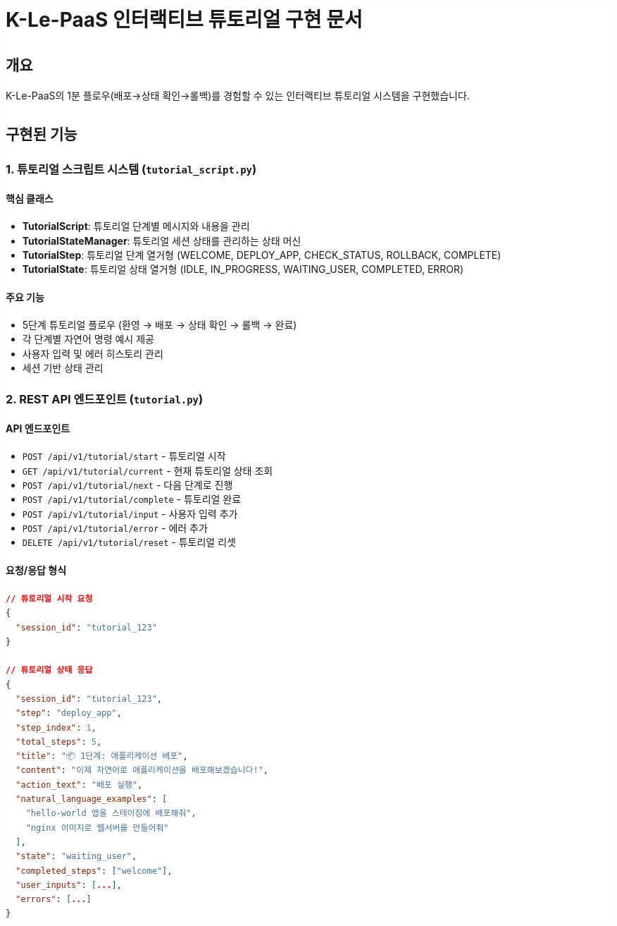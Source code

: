 # K-Le-PaaS 인터랙티브 튜토리얼 구현 문서

## 개요

K-Le-PaaS의 1분 플로우(배포→상태 확인→롤백)를 경험할 수 있는 인터랙티브 튜토리얼 시스템을 구현했습니다.

## 구현된 기능

### 1. 튜토리얼 스크립트 시스템 (`tutorial_script.py`)

#### 핵심 클래스
- **TutorialScript**: 튜토리얼 단계별 메시지와 내용을 관리
- **TutorialStateManager**: 튜토리얼 세션 상태를 관리하는 상태 머신
- **TutorialStep**: 튜토리얼 단계 열거형 (WELCOME, DEPLOY_APP, CHECK_STATUS, ROLLBACK, COMPLETE)
- **TutorialState**: 튜토리얼 상태 열거형 (IDLE, IN_PROGRESS, WAITING_USER, COMPLETED, ERROR)

#### 주요 기능
- 5단계 튜토리얼 플로우 (환영 → 배포 → 상태 확인 → 롤백 → 완료)
- 각 단계별 자연어 명령 예시 제공
- 사용자 입력 및 에러 히스토리 관리
- 세션 기반 상태 관리

### 2. REST API 엔드포인트 (`tutorial.py`)

#### API 엔드포인트
- `POST /api/v1/tutorial/start` - 튜토리얼 시작
- `GET /api/v1/tutorial/current` - 현재 튜토리얼 상태 조회
- `POST /api/v1/tutorial/next` - 다음 단계로 진행
- `POST /api/v1/tutorial/complete` - 튜토리얼 완료
- `POST /api/v1/tutorial/input` - 사용자 입력 추가
- `POST /api/v1/tutorial/error` - 에러 추가
- `DELETE /api/v1/tutorial/reset` - 튜토리얼 리셋

#### 요청/응답 형식
```json
// 튜토리얼 시작 요청
{
  "session_id": "tutorial_123"
}

// 튜토리얼 상태 응답
{
  "session_id": "tutorial_123",
  "step": "deploy_app",
  "step_index": 1,
  "total_steps": 5,
  "title": "📦 1단계: 애플리케이션 배포",
  "content": "이제 자연어로 애플리케이션을 배포해보겠습니다!",
  "action_text": "배포 실행",
  "natural_language_examples": [
    "hello-world 앱을 스테이징에 배포해줘",
    "nginx 이미지로 웹서버를 만들어줘"
  ],
  "state": "waiting_user",
  "completed_steps": ["welcome"],
  "user_inputs": [...],
  "errors": [...]
}
```
